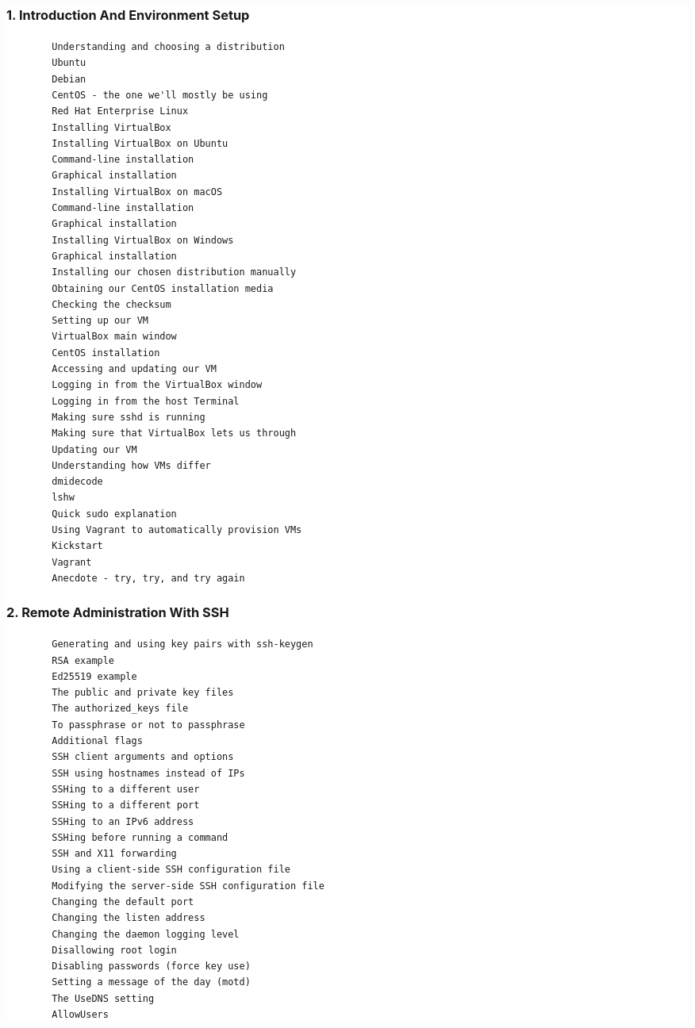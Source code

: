 ### 1. Introduction And Environment Setup

            Understanding and choosing a distribution
            Ubuntu
            Debian
            CentOS - the one we'll mostly be using
            Red Hat Enterprise Linux
            Installing VirtualBox
            Installing VirtualBox on Ubuntu
            Command-line installation
            Graphical installation
            Installing VirtualBox on macOS
            Command-line installation
            Graphical installation
            Installing VirtualBox on Windows
            Graphical installation
            Installing our chosen distribution manually
            Obtaining our CentOS installation media
            Checking the checksum
            Setting up our VM
            VirtualBox main window
            CentOS installation
            Accessing and updating our VM
            Logging in from the VirtualBox window
            Logging in from the host Terminal
            Making sure sshd is running
            Making sure that VirtualBox lets us through
            Updating our VM
            Understanding how VMs differ
            dmidecode
            lshw
            Quick sudo explanation
            Using Vagrant to automatically provision VMs
            Kickstart
            Vagrant
            Anecdote - try, try, and try again

### 2. Remote Administration With SSH

            Generating and using key pairs with ssh-keygen
            RSA example
            Ed25519 example
            The public and private key files
            The authorized_keys file
            To passphrase or not to passphrase
            Additional flags
            SSH client arguments and options
            SSH using hostnames instead of IPs
            SSHing to a different user
            SSHing to a different port
            SSHing to an IPv6 address
            SSHing before running a command
            SSH and X11 forwarding
            Using a client-side SSH configuration file
            Modifying the server-side SSH configuration file
            Changing the default port
            Changing the listen address
            Changing the daemon logging level
            Disallowing root login
            Disabling passwords (force key use)
            Setting a message of the day (motd)
            The UseDNS setting
            AllowUsers